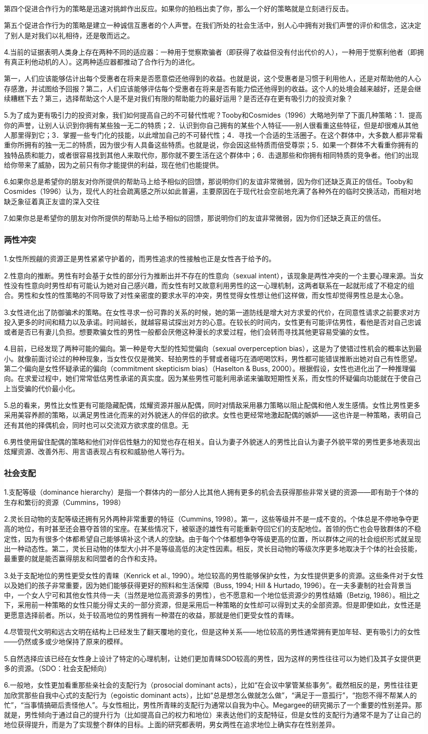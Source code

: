 第四个促进合作行为的策略是迅速对挑衅作出反应。如果你的拍档出卖了你，那么一个好的策略就是立刻进行反击。

第五个促进合作行为的策略是建立一种诚信互惠者的个人声誉。在我们所处的社会生活中，别人心中拥有对我们声誉的评价和信念，这决定了别人是对我们以礼相待，还是敬而远之。

4.当前的证据表明人类身上存在两种不同的适应器：一种用于觉察欺骗者（即获得了收益但没有付出代价的人），一种用于觉察利他者（即拥有真正利他动机的人）。这两种适应器都推动了合作行为的进化。

第一，人们应该能够估计出每个受惠者在将来是否愿意偿还他得到的收益。也就是说，这个受惠者是习惯于利用他人，还是对帮助他的人心存感激，并试图给予回报？第二，人们应该能够评估每个受惠者在将来是否有能力偿还他得到的收益。这个人的处境会越来越好，还是会继续糟糕下去？第三，选择帮助这个人是不是对我们有限的帮助能力的最好运用？是否还存在更有吸引力的投资对象？

5.为了成为更有吸引力的投资对象，我们如何提高自己的不可替代性呢？Tooby和Cosmides（1996）大略地列举了下面几种策略：1．提高你的声誉，让别人认识到你拥有某些独一无二的特质；2．认识到你自己拥有的某些个人特征——别人很看重这些特征，但是却很难从其他人那里得到它；3．掌握一些专门化的技能，以此增加自己的不可替代性；4．寻找一个合适的生活圈子。在这个群体中，大多数人都非常看重你所拥有的独一无二的特质，因为很少有人具备这些特质。也就是说，你会因这些特质而倍受尊崇；5．如果一个群体不大看重你拥有的独特品质和能力，或者很容易找到其他人来取代你，那你就不要生活在这个群体中；6．击退那些和你拥有相同特质的竞争者。他们的出现给你带来了威胁，因为之前只有你才能提供的利益，现在他们也能提供。

6.如果你总是希望你的朋友对你所提供的帮助马上给予相似的回馈，那说明你们的友谊非常微弱，因为你们还缺乏真正的信任。Tooby和Cosmides（1996）认为，现代人的社会疏离感之所以如此普遍，主要原因在于现代社会空前地充满了各种外在的临时交换活动，而相对地缺乏象征着真正友谊的深入交往

7.如果你总是希望你的朋友对你所提供的帮助马上给予相似的回馈，那说明你们的友谊非常微弱，因为你们还缺乏真正的信任。

### 两性冲突

1.女性所觊觎的资源正是男性紧紧守护着的，而男性追求的性接触也正是女性吝于给予的。

2.性意向的推断。男性有时会基于女性的部分行为推断出并不存在的性意向（sexual intent），该现象是两性冲突的一个主要心理来源。当女性没有性意向时男性却有可能认为她对自己感兴趣，而女性有时又故意利用男性的这一心理机制，这两者联系在一起就形成了不稳定的组合。男性和女性的性策略的不同导致了对性亲密度的要求水平的冲突，男性觉得女性想让他们这样做，而女性却觉得男性总是太心急。

3.女性进化出了防御骗术的策略。在女性寻求一份可靠的关系的时候，她的第一道防线是增大对方求爱的代价，在同意性请求之前要求对方投入更多的时间和精力以及承诺。时间越长，就越容易试探出对方的心意。在较长的时间内，女性更有可能评估男性，看他是否对自己忠诚或者是否已有妻儿负担。想要欺骗女性的男性一般都会厌倦这种漫长的求爱过程，他们会转而寻找其他更容易受骗的女性。

4.目前，已经发现了两种可能的偏向。第一种是夸大型的性知觉偏向（sexual overperception bias），这是为了使错过性机会的概率达到最小。就像前面讨论过的种种现象，当女性仅仅是微笑、轻拍男性的手臂或者碰巧在酒吧喝饮料，男性都可能错误推断出她对自己有性愿望。第二个偏向是女性怀疑承诺的偏向（commitment skepticism bias）（Haselton & Buss, 2000）。根据假设，女性也进化出了一种推理偏向。在求爱过程中，她们常常低估男性承诺的真实度。因为某些男性可能利用承诺来骗取短期性关系，而女性的怀疑偏向功能就在于使自己上当受骗的代价最小化。

5.总的看来，男性比女性更有可能隐藏配偶，炫耀资源并服从配偶，同时对情敌采用暴力策略以阻止配偶和他人发生感情。女性比男性更多采用美容养颜的策略，以满足男性进化而来的对外貌迷人的伴侣的欲求。女性也更经常地激起配偶的嫉妒——这也许是一种策略，表明自己还有其他的择偶机会，同时也可以交流双方欲求度的信息。无

6.男性使用留住配偶的策略和他们对伴侣性魅力的知觉也存在相关。自认为妻子外貌迷人的男性比自认为妻子外貌平常的男性更多地表现出炫耀资源、改善外形、用言语表现占有权和威胁他人等行为。

### 社会支配

1.支配等级（dominance hierarchy）是指一个群体内的一部分人比其他人拥有更多的机会去获得那些非常关键的资源——即有助于个体的生存和繁衍的资源（Cummins，1998）

2.灵长目动物的支配等级还拥有另外两种非常重要的特征（Cummins, 1998）。第一，这些等级并不是一成不变的。个体总是不停地争夺更高的地位，有时甚至还会篡夺首领的宝座。在某些情况下，被驱逐的雄性有可能重新夺回它们的支配地位。首领的伤亡也会导致群体的不稳定性，因为有很多个体都希望自己能够填补这个诱人的空缺。由于每个个体都想争夺等级更高的位置，所以群体之间的社会组织形式就呈现出一种动态性。第二，灵长目动物的体型大小并不是等级高低的决定性因素。相反，灵长目动物的等级次序更多地取决于个体的社会技能，最重要的就是能否赢得朋友和同盟者的合作和支持。

3.处于支配地位的男性更受女性的青睐（Kenrick et al., 1990）。地位较高的男性能够保护女性，为女性提供更多的资源。这些条件对于女性以及她们的孩子非常重要，因为她们能够获得更好的照料和生活保障（Buss, 1994; Hill & Hurtado, 1996）。在一夫多妻制的社会背景当中，一个女人宁可和其他女性共侍一夫（当然是地位高资源多的男性），也不愿意和一个地位低资源少的男性结婚（Betzig, 1986）。相比之下，采用前一种策略的女性只能分得丈夫的一部分资源，但是采用后一种策略的女性却可以得到丈夫的全部资源。但是即便如此，女性还是更愿意选择前者。所以，处于较高地位的男性拥有一种潜在的收益，那就是他们更受女性的青睐。

4.尽管现代文明和远古文明在结构上已经发生了翻天覆地的变化，但是这种关系——地位较高的男性通常拥有更加年轻、更有吸引力的女性——仍然或多或少地保持了原来的模样。

5.自然选择应该已经在女性身上设计了特定的心理机制，让她们更加青睐SDO较高的男性，因为这样的男性往往可以为她们及其子女提供更多的资源。（SDO：社会支配倾向）

6.一般地，女性更加看重那些亲社会的支配行为（prosocial dominant acts），比如“在会议中掌管某些事务”。截然相反的是，男性往往更加欣赏那些自我中心式的支配行为（egoistic dominant acts），比如“总是想怎么做就怎么做”，“满足于一意孤行”，“抱怨不得不帮某人的忙”，“当事情搞砸后责怪他人”。与女性相比，男性所青睐的支配行为通常以自我为中心。Megargee的研究揭示了一个重要的性别差异。那就是，男性倾向于通过自己的提升行为（比如提高自己的权力和地位）来表达他们的支配特征，但是女性的支配行为通常不是为了让自己的地位获得提升，而是为了实现整个群体的目标。上面的研究都表明，男女两性在追求地位上确实存在性别差异。
